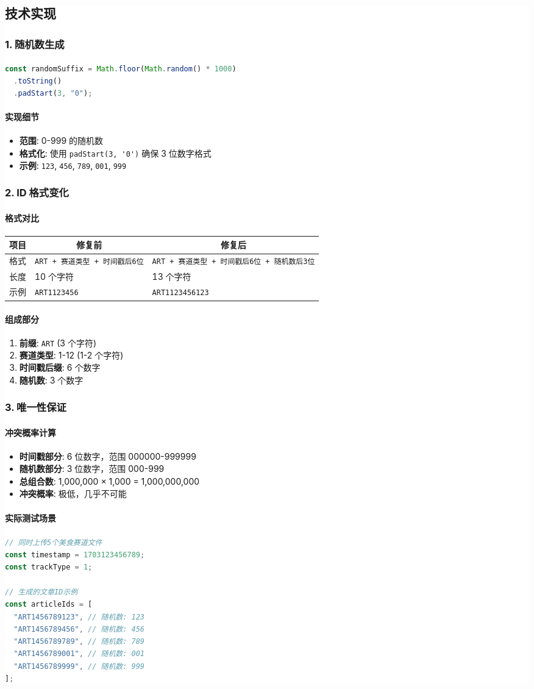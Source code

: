 ## 技术实现

### 1. 随机数生成

```javascript
const randomSuffix = Math.floor(Math.random() * 1000)
  .toString()
  .padStart(3, "0");
```

#### 实现细节

- **范围**: 0-999 的随机数
- **格式化**: 使用 `padStart(3, '0')` 确保 3 位数字格式
- **示例**: `123`, `456`, `789`, `001`, `999`

### 2. ID 格式变化

#### 格式对比

| 项目 | 修复前                         | 修复后                                       |
| ---- | ------------------------------ | -------------------------------------------- |
| 格式 | `ART + 赛道类型 + 时间戳后6位` | `ART + 赛道类型 + 时间戳后6位 + 随机数后3位` |
| 长度 | 10 个字符                      | 13 个字符                                    |
| 示例 | `ART1123456`                   | `ART1123456123`                              |

#### 组成部分

1. **前缀**: `ART` (3 个字符)
2. **赛道类型**: 1-12 (1-2 个字符)
3. **时间戳后缀**: 6 个数字
4. **随机数**: 3 个数字

### 3. 唯一性保证

#### 冲突概率计算

- **时间戳部分**: 6 位数字，范围 000000-999999
- **随机数部分**: 3 位数字，范围 000-999
- **总组合数**: 1,000,000 × 1,000 = 1,000,000,000
- **冲突概率**: 极低，几乎不可能

#### 实际测试场景

```javascript
// 同时上传5个美食赛道文件
const timestamp = 1703123456789;
const trackType = 1;

// 生成的文章ID示例
const articleIds = [
  "ART1456789123", // 随机数: 123
  "ART1456789456", // 随机数: 456
  "ART1456789789", // 随机数: 789
  "ART1456789001", // 随机数: 001
  "ART1456789999", // 随机数: 999
];
```
